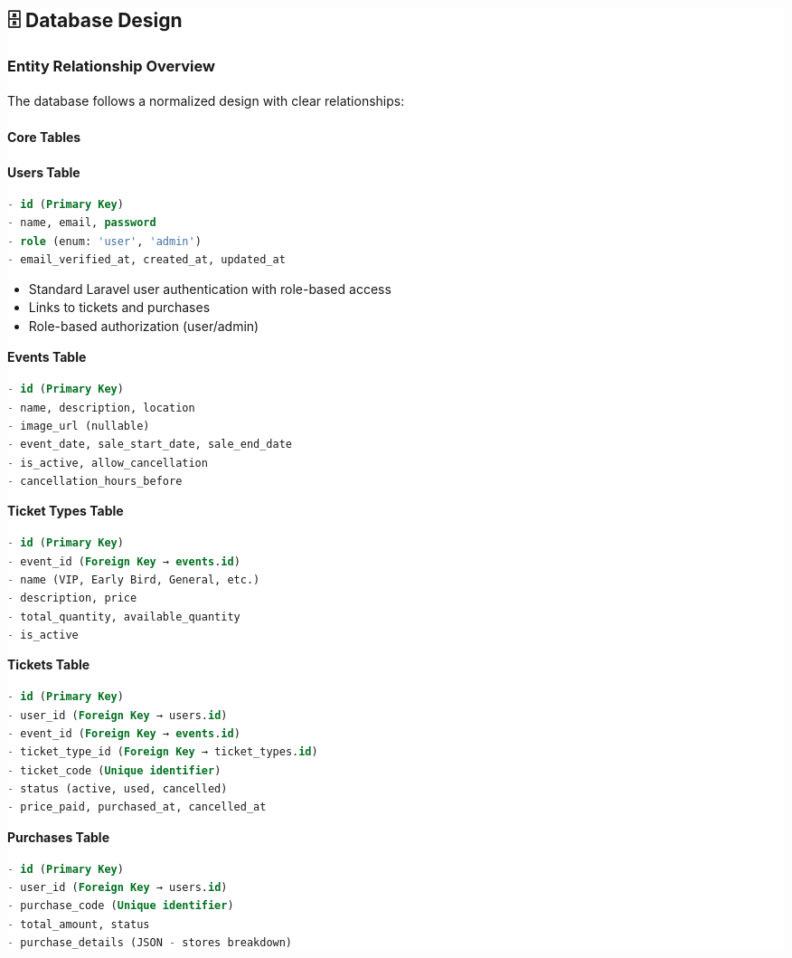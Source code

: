 ## 🗄️ Database Design

### Entity Relationship Overview

The database follows a normalized design with clear relationships:

#### Core Tables

**Users Table**
```sql
- id (Primary Key)
- name, email, password
- role (enum: 'user', 'admin')
- email_verified_at, created_at, updated_at
```
- Standard Laravel user authentication with role-based access
- Links to tickets and purchases
- Role-based authorization (user/admin)

**Events Table**
```sql
- id (Primary Key)
- name, description, location
- image_url (nullable)
- event_date, sale_start_date, sale_end_date
- is_active, allow_cancellation
- cancellation_hours_before
```

**Ticket Types Table**
```sql
- id (Primary Key)
- event_id (Foreign Key → events.id)
- name (VIP, Early Bird, General, etc.)
- description, price
- total_quantity, available_quantity
- is_active
```

**Tickets Table**
```sql
- id (Primary Key)
- user_id (Foreign Key → users.id)
- event_id (Foreign Key → events.id)
- ticket_type_id (Foreign Key → ticket_types.id)
- ticket_code (Unique identifier)
- status (active, used, cancelled)
- price_paid, purchased_at, cancelled_at
```

**Purchases Table**
```sql
- id (Primary Key)
- user_id (Foreign Key → users.id)
- purchase_code (Unique identifier)
- total_amount, status
- purchase_details (JSON - stores breakdown)
```
